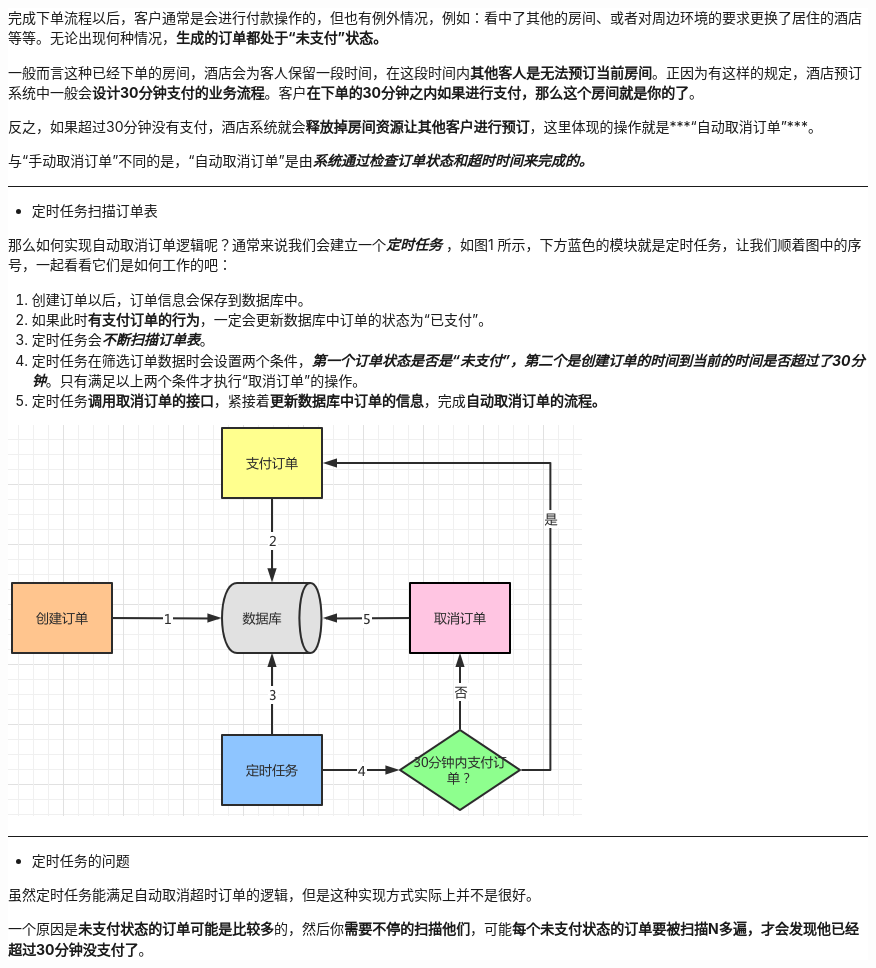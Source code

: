 完成下单流程以后，客户通常是会进行付款操作的，但也有例外情况，例如：看中了其他的房间、或者对周边环境的要求更换了居住的酒店等等。无论出现何种情况，**生成的订单都处于“未支付”状态。**



一般而言这种已经下单的房间，酒店会为客人保留一段时间，在这段时间内**其他客人是无法预订当前房间**。正因为有这样的规定，酒店预订系统中一般会**设计30分钟支付的业务流程**。客户**在下单的30分钟之内如果进行支付，那么这个房间就是你的了**。

反之，如果超过30分钟没有支付，酒店系统就会**释放掉房间资源让其他客户进行预订**，这里体现的操作就是***“自动取消订单”***。

与“手动取消订单”不同的是，“自动取消订单”是由***系统通过检查订单状态和超时时间来完成的。***



----

- 定时任务扫描订单表



那么如何实现自动取消订单逻辑呢？通常来说我们会建立一个***定时任务*** ，如图1 所示，下方蓝色的模块就是定时任务，让我们顺着图中的序号，一起看看它们是如何工作的吧：

1. 创建订单以后，订单信息会保存到数据库中。
2. 如果此时**有支付订单的行为**，一定会更新数据库中订单的状态为“已支付”。
3. 定时任务会***不断扫描订单表***。
4. 定时任务在筛选订单数据时会设置两个条件，***第一个订单状态是否是“未支付”，第二个是创建订单的时间到当前的时间是否超过了30分钟***。只有满足以上两个条件才执行“取消订单”的操作。
5. 定时任务**调用取消订单的接口**，紧接着**更新数据库中订单的信息**，完成**自动取消订单的流程。**

![图片1.png](../picture/基于RocketMQ的互联网酒店预订系统项目/klpz5bn9018o.png)





---

- 定时任务的问题

虽然定时任务能满足自动取消超时订单的逻辑，但是这种实现方式实际上并不是很好。

一个原因是**未支付状态的订单可能是比较多**的，然后你**需要不停的扫描他们**，可能**每个未支付状态的订单要被扫描N多遍，才会发现他已经超过30分钟没支付了**。
